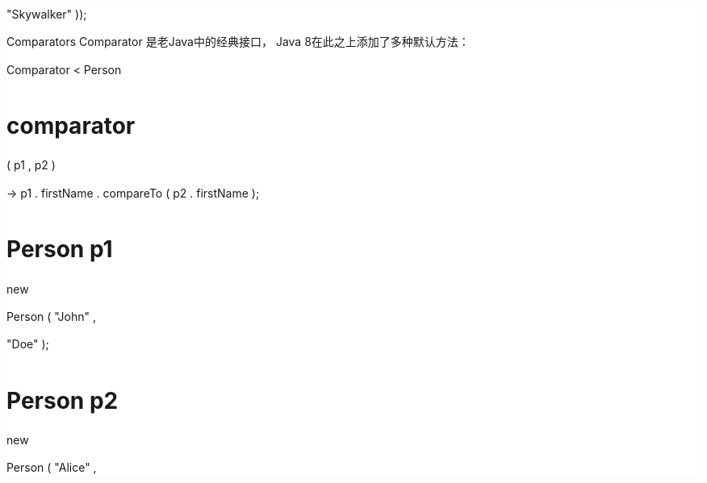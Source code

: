 "Skywalker"
));

Comparators
Comparator 是老Java中的经典接口， Java 8在此之上添加了多种默认方法：

Comparator
<
Person
>
 comparator 
=
 
(
p1
,
 p2
)
 
->
 p1
.
firstName
.
compareTo
(
p2
.
firstName
);



Person
 p1 
=
 
new
 
Person
(
"John"
,
 
"Doe"
);

Person
 p2 
=
 
new
 
Person
(
"Alice"
,
 